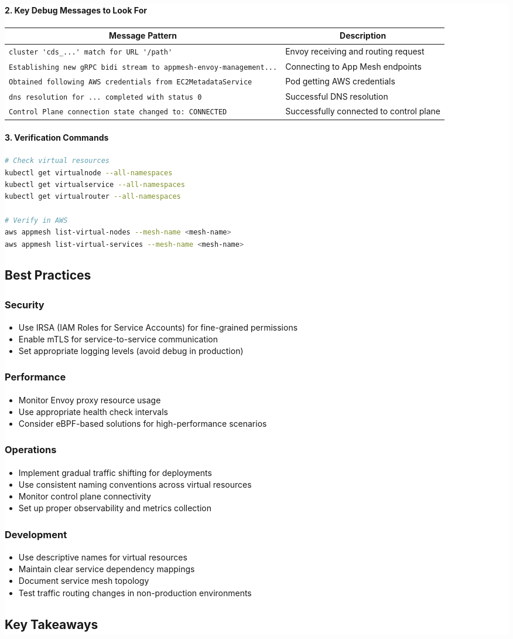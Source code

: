 #### 2. Key Debug Messages to Look For

| Message Pattern | Description |
|----------------|-------------|
| `cluster 'cds_...' match for URL '/path'` | Envoy receiving and routing request |
| `Establishing new gRPC bidi stream to appmesh-envoy-management...` | Connecting to App Mesh endpoints |
| `Obtained following AWS credentials from EC2MetadataService` | Pod getting AWS credentials |
| `dns resolution for ... completed with status 0` | Successful DNS resolution |
| `Control Plane connection state changed to: CONNECTED` | Successfully connected to control plane |

#### 3. Verification Commands
```bash
# Check virtual resources
kubectl get virtualnode --all-namespaces
kubectl get virtualservice --all-namespaces
kubectl get virtualrouter --all-namespaces

# Verify in AWS
aws appmesh list-virtual-nodes --mesh-name <mesh-name>
aws appmesh list-virtual-services --mesh-name <mesh-name>
```

## Best Practices

### Security
- Use IRSA (IAM Roles for Service Accounts) for fine-grained permissions
- Enable mTLS for service-to-service communication
- Set appropriate logging levels (avoid debug in production)

### Performance
- Monitor Envoy proxy resource usage
- Use appropriate health check intervals
- Consider eBPF-based solutions for high-performance scenarios

### Operations
- Implement gradual traffic shifting for deployments
- Use consistent naming conventions across virtual resources
- Monitor control plane connectivity
- Set up proper observability and metrics collection

### Development
- Use descriptive names for virtual resources
- Maintain clear service dependency mappings
- Document service mesh topology
- Test traffic routing changes in non-production environments

## Key Takeaways
